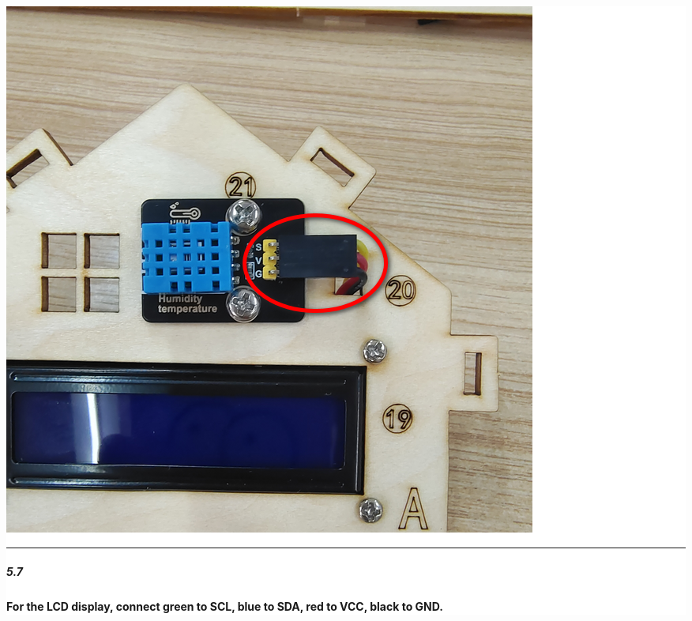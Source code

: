 ![img](./arduino_img/image043.png)

------

##### 5.7

**For the LCD display, connect green to SCL, blue to SDA, red to VCC, black to GND.**
